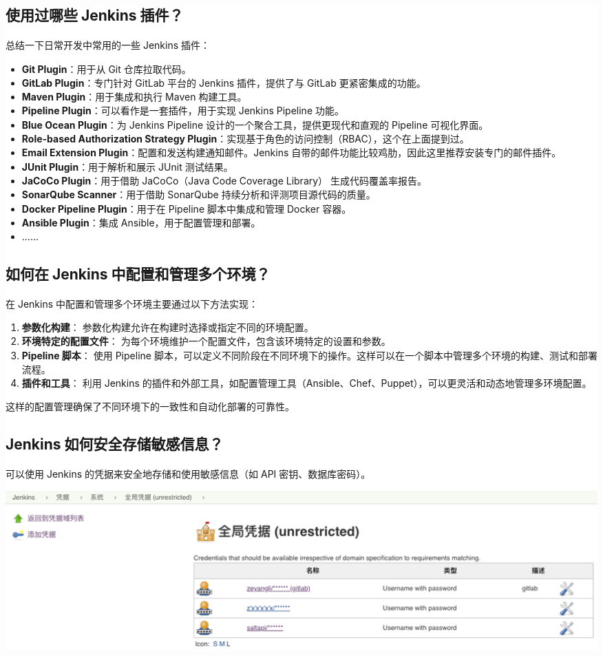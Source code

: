 
## 使用过哪些 Jenkins 插件？


总结一下日常开发中常用的一些 Jenkins 插件：



+ **Git Plugin**：用于从 Git 仓库拉取代码。
+ **GitLab Plugin**：专门针对 GitLab 平台的 Jenkins 插件，提供了与 GitLab 更紧密集成的功能。
+ **Maven Plugin**：用于集成和执行 Maven 构建工具。
+ **Pipeline Plugin**：可以看作是一套插件，用于实现 Jenkins Pipeline 功能。
+ **Blue Ocean Plugin**：为 Jenkins Pipeline 设计的一个聚合工具，提供更现代和直观的 Pipeline 可视化界面。
+ **Role-based Authorization Strategy Plugin**：实现基于角色的访问控制（RBAC），这个在上面提到过。
+ **Email Extension Plugin**：配置和发送构建通知邮件。Jenkins 自带的邮件功能比较鸡肋，因此这里推荐安装专门的邮件插件。
+ **JUnit Plugin**：用于解析和展示 JUnit 测试结果。
+ **JaCoCo Plugin**：用于借助 JaCoCo（Java Code Coverage Library） 生成代码覆盖率报告。
+ **SonarQube Scanner**：用于借助 SonarQube 持续分析和评测项目源代码的质量。
+ **Docker Pipeline Plugin**：用于在 Pipeline 脚本中集成和管理 Docker 容器。
+ **Ansible Plugin**：集成 Ansible，用于配置管理和部署。
+ ......

## 如何在 Jenkins 中配置和管理多个环境？
在 Jenkins 中配置和管理多个环境主要通过以下方法实现：



1. **参数化构建**： 参数化构建允许在构建时选择或指定不同的环境配置。
2. **环境特定的配置文件**： 为每个环境维护一个配置文件，包含该环境特定的设置和参数。
3. **Pipeline 脚本**： 使用 Pipeline 脚本，可以定义不同阶段在不同环境下的操作。这样可以在一个脚本中管理多个环境的构建、测试和部署流程。
4. **插件和工具**： 利用 Jenkins 的插件和外部工具，如配置管理工具（Ansible、Chef、Puppet），可以更灵活和动态地管理多环境配置。



这样的配置管理确保了不同环境下的一致性和自动化部署的可靠性。

## Jenkins 如何安全存储敏感信息？


可以使用 Jenkins 的凭据来安全地存储和使用敏感信息（如 API 密钥、数据库密码）。



![1719457880827-7f1096d9-4f6a-4506-8f31-eff1dc6dbdd7.png](./images/1719457880827-7f1096d9-4f6a-4506-8f31-eff1dc6dbdd7-783922.png)
